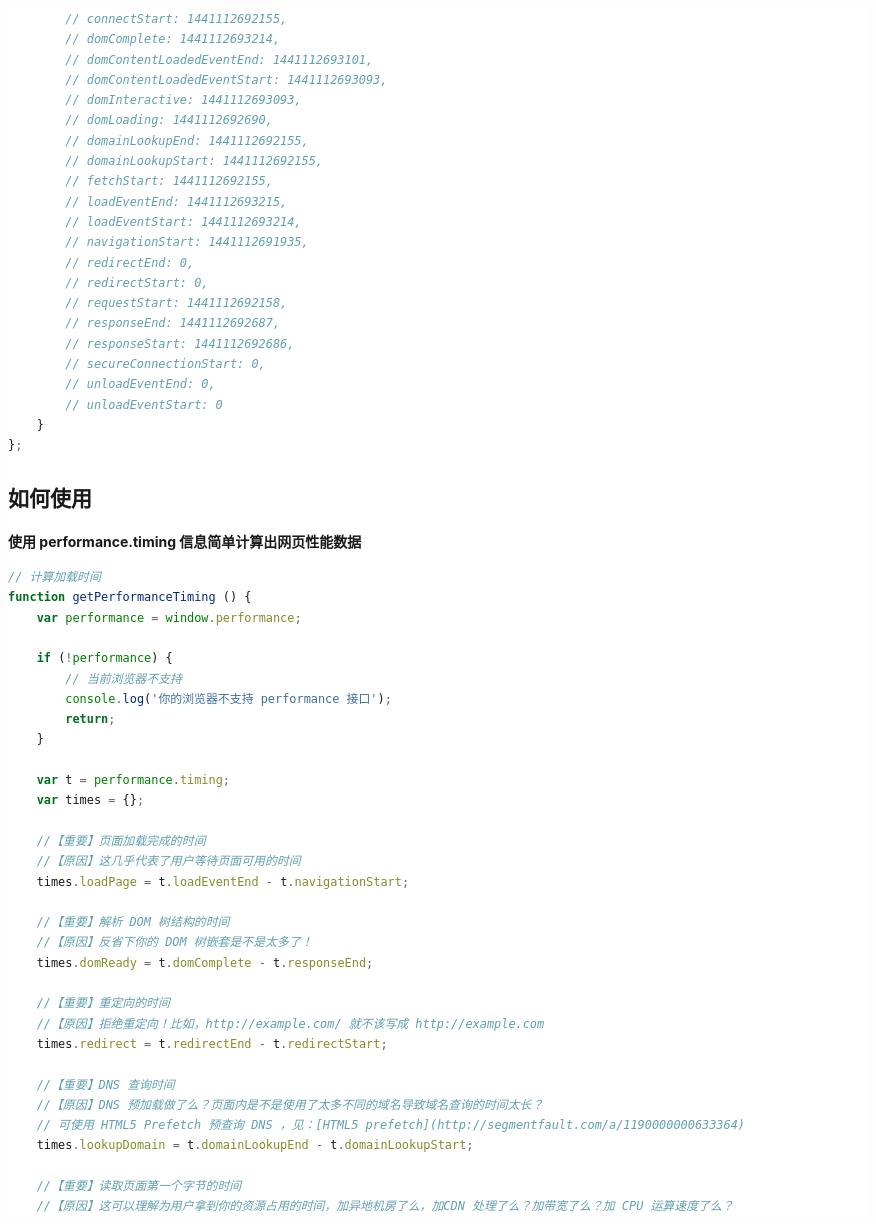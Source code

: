 ```javascript
        // connectStart: 1441112692155,
        // domComplete: 1441112693214,
        // domContentLoadedEventEnd: 1441112693101,
        // domContentLoadedEventStart: 1441112693093,
        // domInteractive: 1441112693093,
        // domLoading: 1441112692690,
        // domainLookupEnd: 1441112692155,
        // domainLookupStart: 1441112692155,
        // fetchStart: 1441112692155,
        // loadEventEnd: 1441112693215,
        // loadEventStart: 1441112693214,
        // navigationStart: 1441112691935,
        // redirectEnd: 0,
        // redirectStart: 0,
        // requestStart: 1441112692158,
        // responseEnd: 1441112692687,
        // responseStart: 1441112692686,
        // secureConnectionStart: 0,
        // unloadEventEnd: 0,
        // unloadEventStart: 0
    }
};
```



## 如何使用

**使用 performance.timing 信息简单计算出网页性能数据**

```javascript
// 计算加载时间
function getPerformanceTiming () {  
    var performance = window.performance;
 
    if (!performance) {
        // 当前浏览器不支持
        console.log('你的浏览器不支持 performance 接口');
        return;
    }
 
    var t = performance.timing;
    var times = {};
 
    //【重要】页面加载完成的时间
    //【原因】这几乎代表了用户等待页面可用的时间
    times.loadPage = t.loadEventEnd - t.navigationStart;
 
    //【重要】解析 DOM 树结构的时间
    //【原因】反省下你的 DOM 树嵌套是不是太多了！
    times.domReady = t.domComplete - t.responseEnd;
 
    //【重要】重定向的时间
    //【原因】拒绝重定向！比如，http://example.com/ 就不该写成 http://example.com
    times.redirect = t.redirectEnd - t.redirectStart;
 
    //【重要】DNS 查询时间
    //【原因】DNS 预加载做了么？页面内是不是使用了太多不同的域名导致域名查询的时间太长？
    // 可使用 HTML5 Prefetch 预查询 DNS ，见：[HTML5 prefetch](http://segmentfault.com/a/1190000000633364)            
    times.lookupDomain = t.domainLookupEnd - t.domainLookupStart;
 
    //【重要】读取页面第一个字节的时间
    //【原因】这可以理解为用户拿到你的资源占用的时间，加异地机房了么，加CDN 处理了么？加带宽了么？加 CPU 运算速度了么？
```